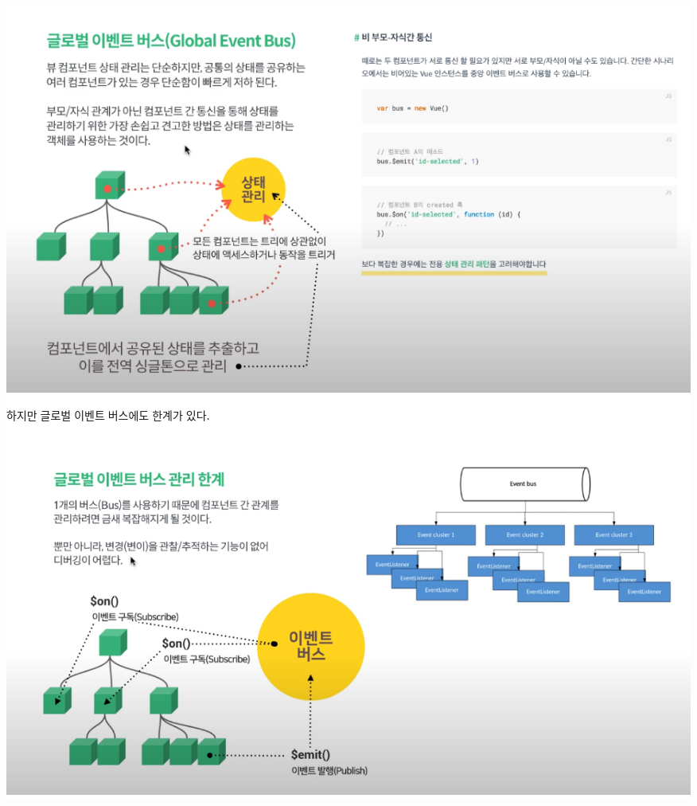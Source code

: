 ![vue인스턴스](/assets/img/eventbus.png)

하지만 글로벌 이벤트 버스에도 한계가 있다.

![vue인스턴스](/assets/img/buslimit.png)
